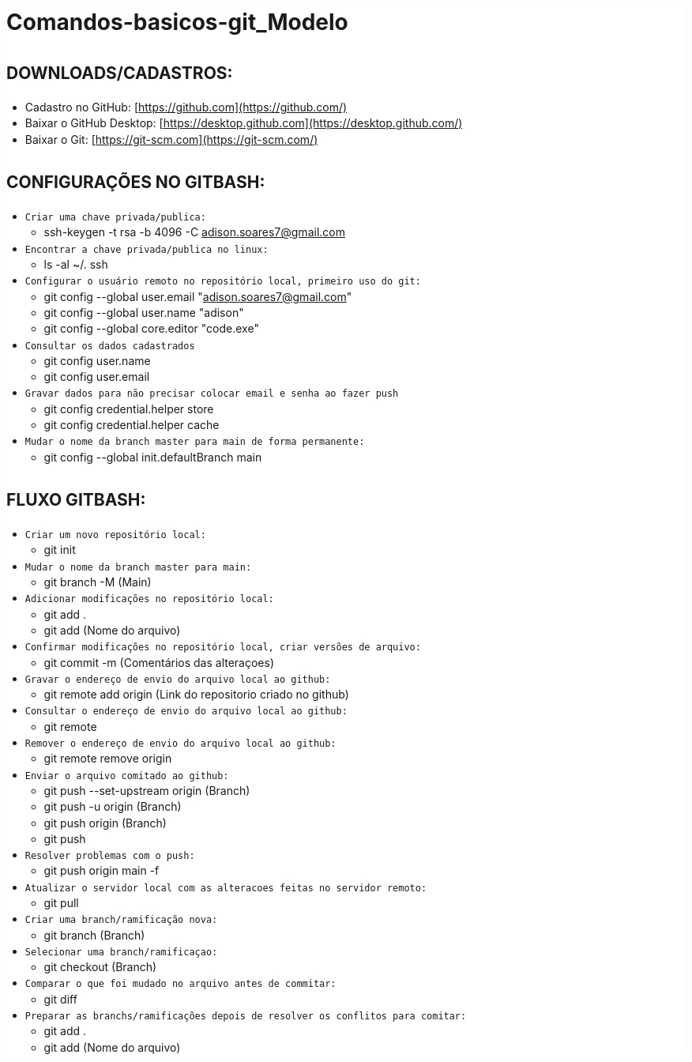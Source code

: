# Comandos-basicos-git_Modelo
## **DOWNLOADS/CADASTROS:**

- Cadastro no GitHub: [https://github.com](https://github.com/)
- Baixar o GitHub Desktop: [https://desktop.github.com](https://desktop.github.com/)
- Baixar o Git: [https://git-scm.com](https://git-scm.com/)

## **CONFIGURAÇÕES NO GITBASH:**

- `Criar uma chave privada/publica:`
    - ssh-keygen -t rsa -b 4096 -C adison.soares7@gmail.com
- `Encontrar a chave privada/publica no linux:`
    - ls -al ~/. ssh
- `Configurar o usuário remoto no repositório local, primeiro uso do git:`
    - git config --global user.email "adison.soares7@gmail.com"
    - git config --global user.name "adison"
    - git config --global core.editor "code.exe"
- `Consultar os dados cadastrados`
    - git config user.name
    - git config user.email
- `Gravar dados para não precisar colocar email e senha ao fazer push`
    - git config credential.helper store
    - git config credential.helper cache
- `Mudar o nome da branch master para main de forma permanente:`
    - git config --global init.defaultBranch main

## **FLUXO GITBASH:**

- `Criar um novo repositório local:`
    - git init
- `Mudar o nome da branch master para main:`
    - git branch -M (Main)
- `Adicionar modificações no repositório local:`
    - git add .
    - git add (Nome do arquivo)
- `Confirmar modificações no repositório local, criar versões de arquivo:`
    - git commit -m (Comentários das alteraçoes)
- `Gravar o endereço de envio do arquivo local ao github:`
    - git remote add origin (Link do repositorio criado no github)
- `Consultar o endereço de envio do arquivo local ao github:`
    - git remote
- `Remover o endereço de envio do arquivo local ao github:`
    - git remote remove origin
- `Enviar o arquivo comitado ao github:`
    - git push --set-upstream origin (Branch)
    - git push -u origin (Branch)
    - git push origin (Branch)
    - git push
- `Resolver problemas com o push:`
    - git push origin main -f
- `Atualizar o servidor local com as alteracoes feitas no servidor remoto:`
    - git pull
- `Criar uma branch/ramificação nova:`
    - git branch (Branch)
- `Selecionar uma branch/ramificaçao:`
    - git checkout (Branch)
- `Comparar o que foi mudado no arquivo antes de commitar:`
    - git diff
- `Preparar as branchs/ramificações depois de resolver os conflitos para comitar:`
    - git add .
    - git add (Nome do arquivo)